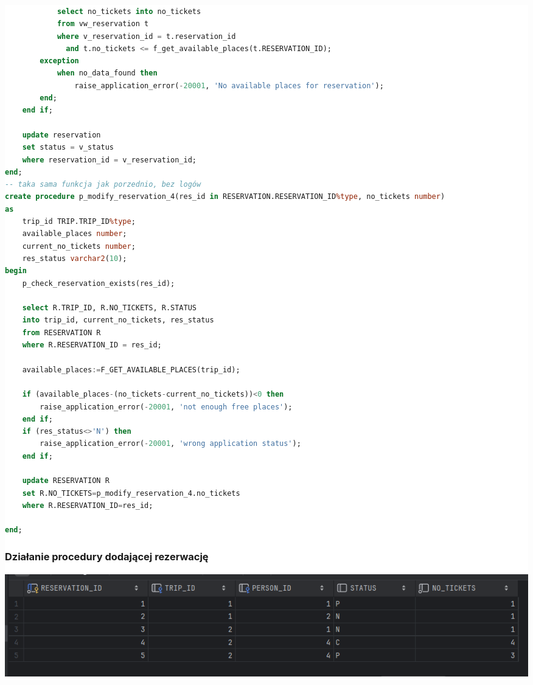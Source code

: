 ```sql
            select no_tickets into no_tickets
            from vw_reservation t
            where v_reservation_id = t.reservation_id
              and t.no_tickets <= f_get_available_places(t.RESERVATION_ID);
        exception
            when no_data_found then
                raise_application_error(-20001, 'No available places for reservation');
        end;
    end if;

    update reservation
    set status = v_status
    where reservation_id = v_reservation_id;
end;
-- taka sama funkcja jak porzednio, bez logów
create procedure p_modify_reservation_4(res_id in RESERVATION.RESERVATION_ID%type, no_tickets number)
as
    trip_id TRIP.TRIP_ID%type;
    available_places number;
    current_no_tickets number;
    res_status varchar2(10);
begin
    p_check_reservation_exists(res_id);

    select R.TRIP_ID, R.NO_TICKETS, R.STATUS
    into trip_id, current_no_tickets, res_status
    from RESERVATION R
    where R.RESERVATION_ID = res_id;

    available_places:=F_GET_AVAILABLE_PLACES(trip_id);

    if (available_places-(no_tickets-current_no_tickets))<0 then
        raise_application_error(-20001, 'not enough free places');
    end if;
    if (res_status<>'N') then
        raise_application_error(-20001, 'wrong application status');
    end if;

    update RESERVATION R
    set R.NO_TICKETS=p_modify_reservation_4.no_tickets
    where R.RESERVATION_ID=res_id;

end;

```

### Działanie procedury dodającej rezerwację

![alt text](./images/ex4/proc-4-pocz.png)